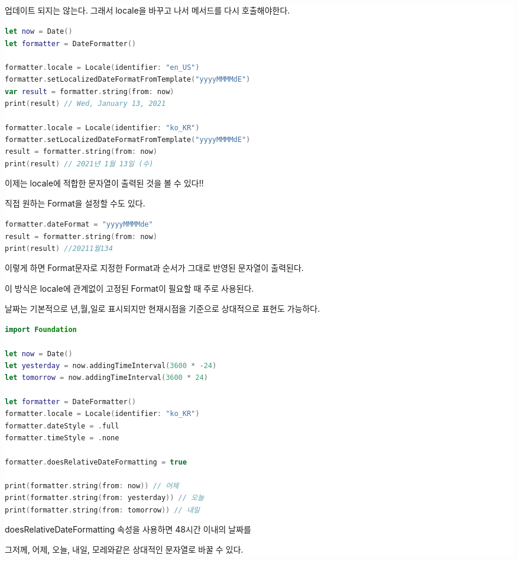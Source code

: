 업데이트 되지는 않는다. 그래서 locale을 바꾸고 나서 메서드를 다시 호출해야한다.

```swift
let now = Date()
let formatter = DateFormatter()

formatter.locale = Locale(identifier: "en_US")
formatter.setLocalizedDateFormatFromTemplate("yyyyMMMMdE")
var result = formatter.string(from: now)
print(result) // Wed, January 13, 2021

formatter.locale = Locale(identifier: "ko_KR")
formatter.setLocalizedDateFormatFromTemplate("yyyyMMMMdE")
result = formatter.string(from: now)
print(result) // 2021년 1월 13일 (수)
```

이제는 locale에 적합한 문자열이 출력된 것을 볼 수 있다!!

직접 원하는 Format을 설정할 수도 있다.

```swift
formatter.dateFormat = "yyyyMMMMde"
result = formatter.string(from: now)
print(result) //20211월134
```

이렇게 하면 Format문자로 지정한 Format과 순서가 그대로 반영된 문자열이 출력된다.

이 방식은 locale에 관계없이 고정된 Format이 필요할 때 주로 사용된다.

날짜는 기본적으로 년,월,일로 표시되지만 현재시점을 기준으로 상대적으로 표현도 가능하다.

```swift
import Foundation

let now = Date()
let yesterday = now.addingTimeInterval(3600 * -24)
let tomorrow = now.addingTimeInterval(3600 * 24)

let formatter = DateFormatter()
formatter.locale = Locale(identifier: "ko_KR")
formatter.dateStyle = .full
formatter.timeStyle = .none

formatter.doesRelativeDateFormatting = true

print(formatter.string(from: now)) // 어제
print(formatter.string(from: yesterday)) // 오늘
print(formatter.string(from: tomorrow)) // 내일

```

doesRelativeDateFormatting 속성을 사용하면 48시간 이내의 날짜를

그저께, 어제, 오늘, 내일, 모레와같은 상대적인 문자열로 바꿀 수 있다.
